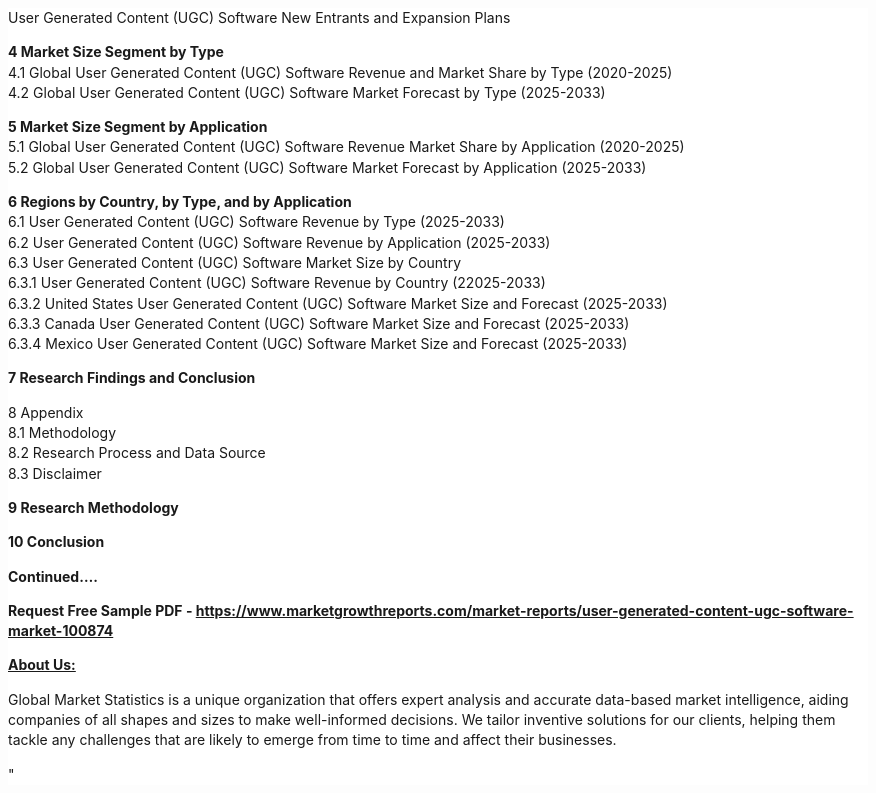 User Generated Content (UGC) Software New Entrants and Expansion Plans</p><p><strong>4 Market Size Segment by Type</strong><br /> 4.1&nbsp;Global&nbsp;User Generated Content (UGC) Software Revenue and Market Share by Type (2020-2025)<br /> 4.2&nbsp;Global&nbsp;User Generated Content (UGC) Software Market Forecast by Type (2025-2033)</p><p><strong>5 Market Size Segment by Application</strong><br /> 5.1&nbsp;Global&nbsp;User Generated Content (UGC) Software Revenue Market Share by Application (2020-2025)<br /> 5.2&nbsp;Global&nbsp;User Generated Content (UGC) Software Market Forecast by Application (2025-2033)</p><p><strong>6 Regions by Country, by Type, and by Application</strong><br /> 6.1 User Generated Content (UGC) Software Revenue by Type (2025-2033)<br /> 6.2 User Generated Content (UGC) Software Revenue by Application (2025-2033)<br /> 6.3 User Generated Content (UGC) Software Market Size by Country<br /> 6.3.1 User Generated Content (UGC) Software Revenue by Country (22025-2033)<br /> 6.3.2 United States User Generated Content (UGC) Software Market Size and Forecast (2025-2033)<br /> 6.3.3 Canada User Generated Content (UGC) Software Market Size and Forecast (2025-2033)<br /> 6.3.4 Mexico User Generated Content (UGC) Software Market Size and Forecast (2025-2033)</p><p><strong>7 Research Findings and Conclusion</strong></p><p>8 Appendix<br /> 8.1 Methodology<br /> 8.2 Research Process and Data Source<br /> 8.3 Disclaimer</p><p><strong>9 Research Methodology</strong></p><p><strong>10 Conclusion</strong></p><p><strong>Continued&hellip;.</strong></p><p><strong>Request Free Sample PDF -&nbsp;<a href="https://www.marketgrowthreports.com/market-reports/user-generated-content-ugc-software-market-100874">https://www.marketgrowthreports.com/market-reports/user-generated-content-ugc-software-market-100874</a></strong></p><p><strong><u>About Us:</u></strong></p><p>Global&nbsp;Market Statistics is a unique organization that offers expert analysis and accurate data-based market intelligence, aiding companies of all shapes and sizes to make well-informed decisions. We tailor inventive solutions for our clients, helping them tackle any challenges that are likely to emerge from time to time and affect their businesses.</p><p>"</p>

